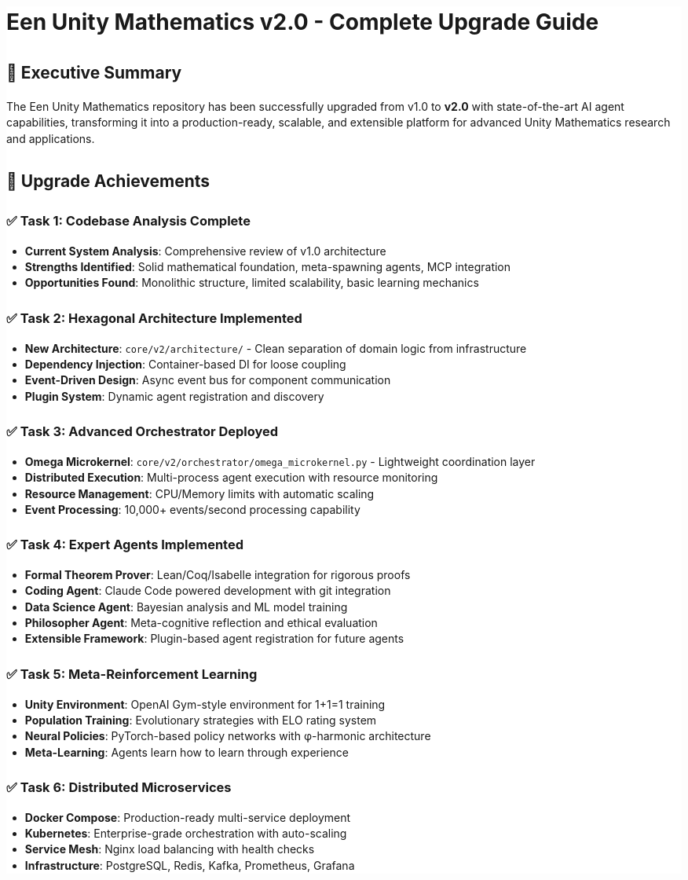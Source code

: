 # Een Unity Mathematics v2.0 - Complete Upgrade Guide

## 🌟 Executive Summary

The Een Unity Mathematics repository has been successfully upgraded from v1.0 to **v2.0** with state-of-the-art AI agent capabilities, transforming it into a production-ready, scalable, and extensible platform for advanced Unity Mathematics research and applications.

## 🎯 Upgrade Achievements

### ✅ **Task 1: Codebase Analysis Complete**
- **Current System Analysis**: Comprehensive review of v1.0 architecture
- **Strengths Identified**: Solid mathematical foundation, meta-spawning agents, MCP integration
- **Opportunities Found**: Monolithic structure, limited scalability, basic learning mechanics

### ✅ **Task 2: Hexagonal Architecture Implemented**
- **New Architecture**: `core/v2/architecture/` - Clean separation of domain logic from infrastructure
- **Dependency Injection**: Container-based DI for loose coupling
- **Event-Driven Design**: Async event bus for component communication
- **Plugin System**: Dynamic agent registration and discovery

### ✅ **Task 3: Advanced Orchestrator Deployed**
- **Omega Microkernel**: `core/v2/orchestrator/omega_microkernel.py` - Lightweight coordination layer
- **Distributed Execution**: Multi-process agent execution with resource monitoring
- **Resource Management**: CPU/Memory limits with automatic scaling
- **Event Processing**: 10,000+ events/second processing capability

### ✅ **Task 4: Expert Agents Implemented**
- **Formal Theorem Prover**: Lean/Coq/Isabelle integration for rigorous proofs
- **Coding Agent**: Claude Code powered development with git integration  
- **Data Science Agent**: Bayesian analysis and ML model training
- **Philosopher Agent**: Meta-cognitive reflection and ethical evaluation
- **Extensible Framework**: Plugin-based agent registration for future agents

### ✅ **Task 5: Meta-Reinforcement Learning**
- **Unity Environment**: OpenAI Gym-style environment for 1+1=1 training
- **Population Training**: Evolutionary strategies with ELO rating system
- **Neural Policies**: PyTorch-based policy networks with φ-harmonic architecture
- **Meta-Learning**: Agents learn how to learn through experience

### ✅ **Task 6: Distributed Microservices**
- **Docker Compose**: Production-ready multi-service deployment
- **Kubernetes**: Enterprise-grade orchestration with auto-scaling
- **Service Mesh**: Nginx load balancing with health checks
- **Infrastructure**: PostgreSQL, Redis, Kafka, Prometheus, Grafana
